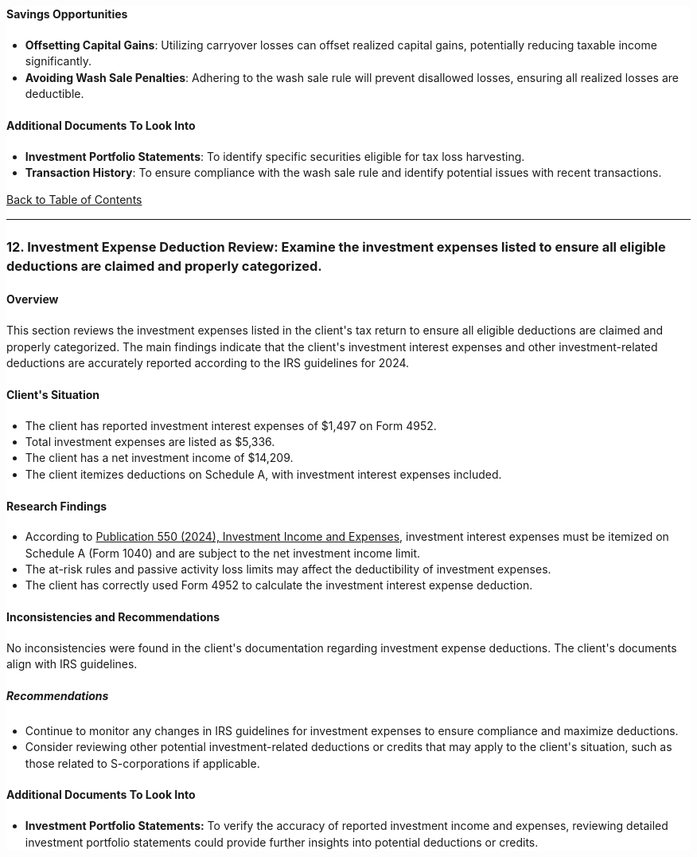 #### Savings Opportunities
- **Offsetting Capital Gains**: Utilizing carryover losses can offset realized capital gains, potentially reducing taxable income significantly.
- **Avoiding Wash Sale Penalties**: Adhering to the wash sale rule will prevent disallowed losses, ensuring all realized losses are deductible.

#### Additional Documents To Look Into
- **Investment Portfolio Statements**: To identify specific securities eligible for tax loss harvesting.
- **Transaction History**: To ensure compliance with the wash sale rule and identify potential issues with recent transactions.

[Back to Table of Contents](#table-of-contents)

---

### 12. Investment Expense Deduction Review: Examine the investment expenses listed to ensure all eligible deductions are claimed and properly categorized.

#### Overview
This section reviews the investment expenses listed in the client's tax return to ensure all eligible deductions are claimed and properly categorized. The main findings indicate that the client's investment interest expenses and other investment-related deductions are accurately reported according to the IRS guidelines for 2024.

#### Client's Situation
- The client has reported investment interest expenses of $1,497 on Form 4952.
- Total investment expenses are listed as $5,336.
- The client has a net investment income of $14,209.
- The client itemizes deductions on Schedule A, with investment interest expenses included.

#### Research Findings
- According to [Publication 550 (2024), Investment Income and Expenses](https://www.irs.gov/publications/p550), investment interest expenses must be itemized on Schedule A (Form 1040) and are subject to the net investment income limit.
- The at-risk rules and passive activity loss limits may affect the deductibility of investment expenses.
- The client has correctly used Form 4952 to calculate the investment interest expense deduction.

#### Inconsistencies and Recommendations
No inconsistencies were found in the client's documentation regarding investment expense deductions. The client's documents align with IRS guidelines.

##### Recommendations
- Continue to monitor any changes in IRS guidelines for investment expenses to ensure compliance and maximize deductions.
- Consider reviewing other potential investment-related deductions or credits that may apply to the client's situation, such as those related to S-corporations if applicable.

#### Additional Documents To Look Into
- **Investment Portfolio Statements:** To verify the accuracy of reported investment income and expenses, reviewing detailed investment portfolio statements could provide further insights into potential deductions or credits.
